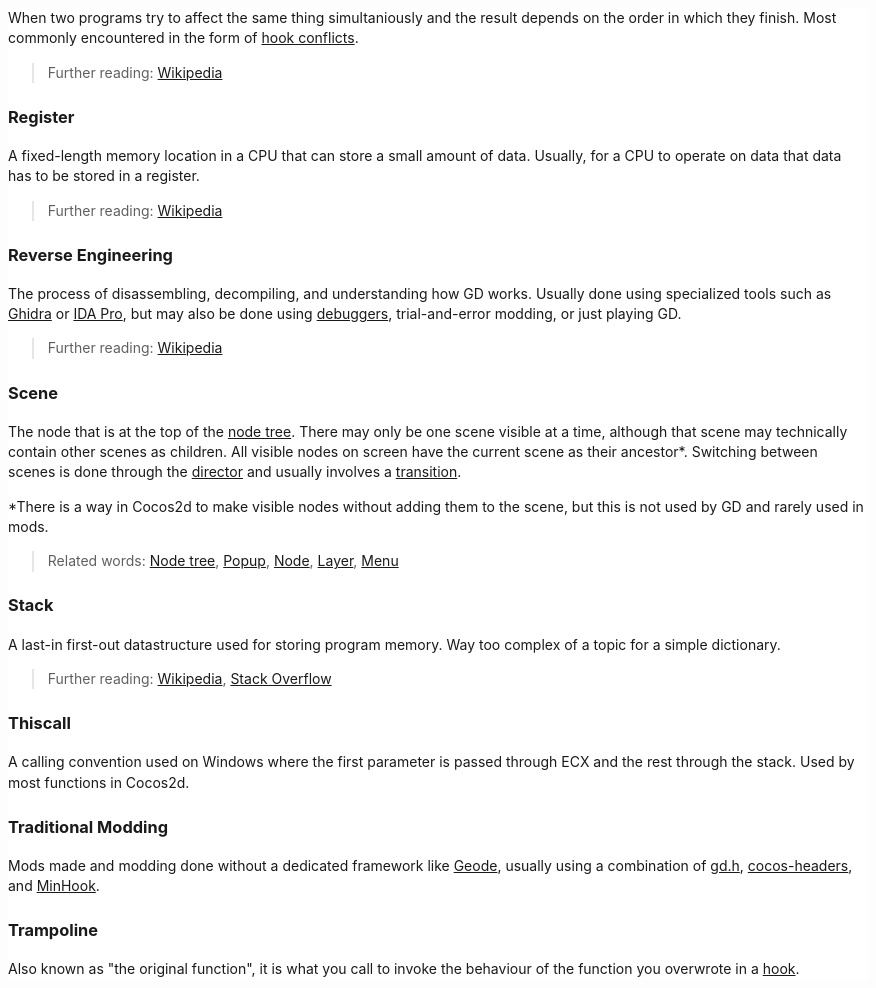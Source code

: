 When two programs try to affect the same thing simultaniously and the result depends on the order in which they finish. Most commonly encountered in the form of [hook conflicts](#hook-conflict).

> Further reading: [Wikipedia](https://en.m.wikipedia.org/wiki/Race_condition)

### Register

A fixed-length memory location in a CPU that can store a small amount of data. Usually, for a CPU to operate on data that data has to be stored in a register.

> Further reading: [Wikipedia](https://en.m.wikipedia.org/wiki/Processor_register)

### Reverse Engineering

The process of disassembling, decompiling, and understanding how GD works. Usually done using specialized tools such as [Ghidra](#ghidra) or [IDA Pro](#ida-pro), but may also be done using [debuggers](#debugger), trial-and-error modding, or just playing GD.

> Further reading: [Wikipedia](https://en.m.wikipedia.org/wiki/Reverse_engineering)

### Scene

The node that is at the top of the [node tree](#node-tree). There may only be one scene visible at a time, although that scene may technically contain other scenes as children. All visible nodes on screen have the current scene as their ancestor\*. Switching between scenes is done through the [director](#director) and usually involves a [transition](#transition).

\*There is a way in Cocos2d to make visible nodes without adding them to the scene, but this is not used by GD and rarely used in mods.

> Related words: [Node tree](#node-tree), [Popup](#popup), [Node](#node), [Layer](#layer), [Menu](#menu)

### Stack

A last-in first-out datastructure used for storing program memory. Way too complex of a topic for a simple dictionary.

> Further reading: [Wikipedia](https://en.m.wikipedia.org/wiki/Stack_(abstract_data_type)), [Stack Overflow](https://stackoverflow.com/questions/556714/how-does-the-stack-work-in-assembly-language)

### Thiscall

A calling convention used on Windows where the first parameter is passed through ECX and the rest through the stack. Used by most functions in Cocos2d.

### Traditional Modding

Mods made and modding done without a dedicated framework like [Geode](#geode), usually using a combination of [gd.h](#gdh), [cocos-headers](#cocos-headers), and [MinHook](#minhook).

### Trampoline

Also known as "the original function", it is what you call to invoke the behaviour of the function you overwrote in a [hook](#hooking).
